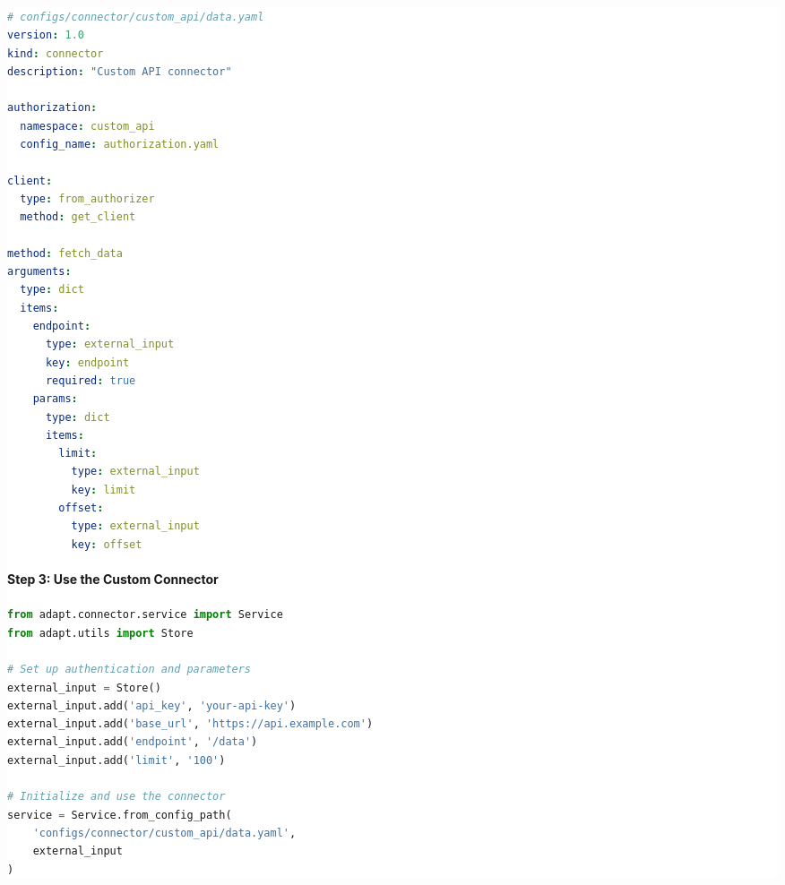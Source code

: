 ```yaml
# configs/connector/custom_api/data.yaml
version: 1.0
kind: connector
description: "Custom API connector"

authorization:
  namespace: custom_api
  config_name: authorization.yaml

client:
  type: from_authorizer
  method: get_client

method: fetch_data
arguments:
  type: dict
  items:
    endpoint:
      type: external_input
      key: endpoint
      required: true
    params:
      type: dict
      items:
        limit:
          type: external_input
          key: limit
        offset:
          type: external_input
          key: offset
```

#### Step 3: Use the Custom Connector

```python
from adapt.connector.service import Service
from adapt.utils import Store

# Set up authentication and parameters
external_input = Store()
external_input.add('api_key', 'your-api-key')
external_input.add('base_url', 'https://api.example.com')
external_input.add('endpoint', '/data')
external_input.add('limit', '100')

# Initialize and use the connector
service = Service.from_config_path(
    'configs/connector/custom_api/data.yaml',
    external_input
)
```
